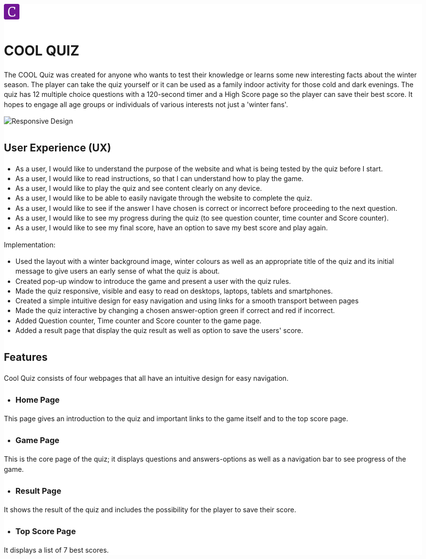 ![Logo](assets/favicon/favicon-32x32.png)
# COOL QUIZ 

The COOL Quiz was created for anyone who wants to test their knowledge or learns some new interesting facts about the winter season. The player can take the quiz yourself or it can be used as a family indoor activity for those cold and dark evenings.
The quiz has 12 multiple choice questions with a 120-second timer and a High Score page so the player can save their best score.
It hopes to engage all age groups or individuals of various interests not just a 'winter fans'. 

![Responsive Design](media/responsive.png)


## User Experience (UX)
- As a user, I would like to understand the purpose of the website and what is being tested by the quiz before I start.
- As a user, I would like to read instructions, so that I can understand how to play the game.
- As a user, I would like to play the quiz and see content clearly on any device.
- As a user, I would like to be able to easily navigate through the website to complete the quiz.
- As a user, I would like to see if the answer I have chosen is correct or incorrect before proceeding to the next question.
- As a user, I would like to see my progress during the quiz (to see question counter, time counter and Score counter).
- As a user, I would like to see my final score, have an option to save my best score and play again.

Implementation: 
- Used the layout with a winter background image, winter colours as well as an appropriate title of the quiz and its initial message 
  to give users an early sense of what the quiz is about.
- Created pop-up window to introduce the game and present a user with the quiz rules.
- Made the quiz responsive, visible and easy to read on desktops, laptops, tablets and smartphones.
- Created a simple intuitive design for easy navigation and using links for a smooth transport between pages
- Made the quiz interactive by changing a chosen answer-option green if correct and red if incorrect. 
- Added Question counter, Time counter and Score counter to the game page.
- Added a result page that display the quiz result as well as option to save the users' score.



## Features 


Cool Quiz consists of four webpages that all have an intuitive design for easy navigation.

  - ### Home Page
  This page gives an introduction to the quiz and important links to the game itself and to the top score page.  
  - ### Game Page
  This is the core page of the quiz; it displays questions and answers-options as well as a navigation bar to see progress of the game.
  - ### Result Page
  It shows the result of the quiz and includes the possibility for the player to save their score. 
  - ### Top Score Page
  It displays a list of 7 best scores.
